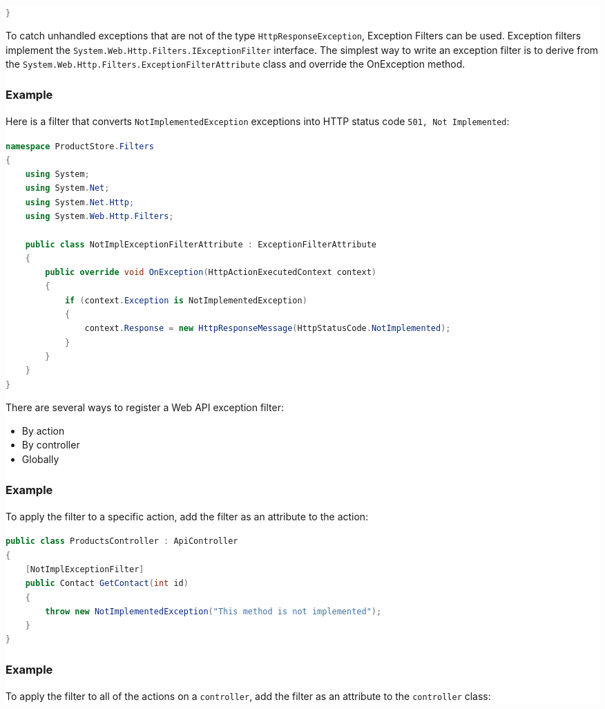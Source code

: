 ```C#
}
```
To catch unhandled exceptions that are not of the type `HttpResponseException`, Exception Filters can be used. Exception filters implement the `System.Web.Http.Filters.IExceptionFilter` interface. The simplest way to write an exception filter is to derive from the `System.Web.Http.Filters.ExceptionFilterAttribute` class and override the OnException method. 

### Example
Here is a filter that converts `NotImplementedException` exceptions into HTTP status code `501, Not Implemented`: 
```C#
namespace ProductStore.Filters
{
    using System;
    using System.Net;
    using System.Net.Http;
    using System.Web.Http.Filters;

    public class NotImplExceptionFilterAttribute : ExceptionFilterAttribute 
    {
        public override void OnException(HttpActionExecutedContext context)
        {
            if (context.Exception is NotImplementedException)
            {
                context.Response = new HttpResponseMessage(HttpStatusCode.NotImplemented);
            }
        }
    }
}
```

There are several ways to register a Web API exception filter:
- By action
- By controller
- Globally

### Example
To apply the filter to a specific action, add the filter as an attribute to the action: 
```C#
public class ProductsController : ApiController
{
    [NotImplExceptionFilter]
    public Contact GetContact(int id)
    {
        throw new NotImplementedException("This method is not implemented");
    }
}
```
### Example
To apply the filter to all of the actions on a `controller`, add the filter as an attribute to the `controller` class: 
